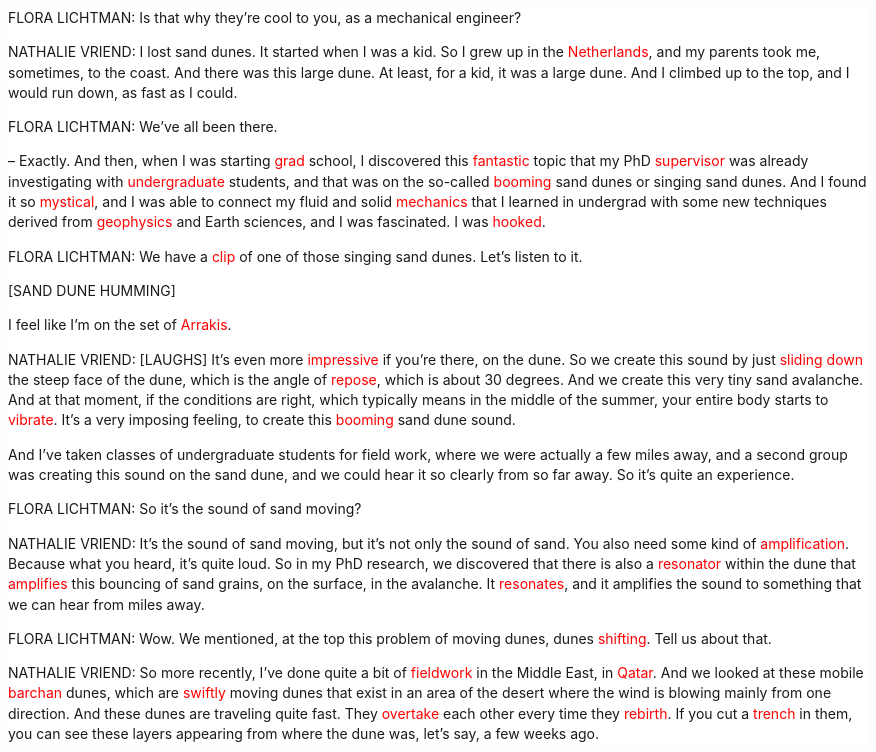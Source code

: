 FLORA LICHTMAN: Is that why they’re cool to you, as a mechanical engineer?

NATHALIE VRIEND: I lost sand dunes. It started when I was a kid. So I grew up in the <span style="color:rgb(255, 0, 0)">Netherlands</span>, and my parents took me, sometimes, to the coast. And there was this large dune. At least, for a kid, it was a large dune. And I climbed up to the top, and I would run down, as fast as I could.

FLORA LICHTMAN: We’ve all been there.

– Exactly. And then, when I was starting <span style="color:rgb(255, 0, 0)">grad</span> school, I discovered this <span style="color:rgb(255, 0, 0)">fantastic</span> topic that my PhD <span style="color:rgb(255, 0, 0)">supervisor</span> was already investigating with <span style="color:rgb(255, 0, 0)">undergraduate</span> students, and that was on the so-called <span style="color:rgb(255, 0, 0)">booming</span> sand dunes or singing sand dunes. And I found it so <span style="color:rgb(255, 0, 0)">mystical</span>, and I was able to connect my fluid and solid <span style="color:rgb(255, 0, 0)">mechanics</span> that I learned in undergrad with some new techniques derived from <span style="color:rgb(255, 0, 0)">geophysics</span> and Earth sciences, and I was fascinated. I was <span style="color:rgb(255, 0, 0)">hooked</span>.

FLORA LICHTMAN: We have a <span style="color:rgb(255, 0, 0)">clip</span> of one of those singing sand dunes. Let’s listen to it.

[SAND DUNE HUMMING]

I feel like I’m on the set of <span style="color:rgb(255, 0, 0)">Arrakis</span>.

NATHALIE VRIEND: [LAUGHS] It’s even more <span style="color:rgb(255, 0, 0)">impressive</span> if you’re there, on the dune. So we create this sound by just <span style="color:rgb(255, 0, 0)">sliding down</span> the steep face of the dune, which is the angle of <span style="color:rgb(255, 0, 0)">repose</span>, which is about 30 degrees. And we create this very tiny sand avalanche. And at that moment, if the conditions are right, which typically means in the middle of the summer, your entire body starts to <span style="color:rgb(255, 0, 0)">vibrate</span>. It’s a very imposing feeling, to create this <span style="color:rgb(255, 0, 0)">booming</span> sand dune sound.

And I’ve taken classes of undergraduate students for field work, where we were actually a few miles away, and a second group was creating this sound on the sand dune, and we could hear it so clearly from so far away. So it’s quite an experience.

FLORA LICHTMAN: So it’s the sound of sand moving?

NATHALIE VRIEND: It’s the sound of sand moving, but it’s not only the sound of sand. You also need some kind of <span style="color:rgb(255, 0, 0)">amplification</span>. Because what you heard, it’s quite loud. So in my PhD research, we discovered that there is also a <span style="color:rgb(255, 0, 0)">resonator</span> within the dune that <span style="color:rgb(255, 0, 0)">amplifies</span> this bouncing of sand grains, on the surface, in the avalanche. It <span style="color:rgb(255, 0, 0)">resonates</span>, and it amplifies the sound to something that we can hear from miles away.

FLORA LICHTMAN: Wow. We mentioned, at the top this problem of moving dunes, dunes <span style="color:rgb(255, 0, 0)">shifting</span>. Tell us about that.

NATHALIE VRIEND: So more recently, I’ve done quite a bit of <span style="color:rgb(255, 0, 0)">fieldwork</span> in the Middle East, in <span style="color:rgb(255, 0, 0)">Qatar</span>. And we looked at these mobile <span style="color:rgb(255, 0, 0)">barchan</span> dunes, which are <span style="color:rgb(255, 0, 0)">swiftly</span> moving dunes that exist in an area of the desert where the wind is blowing mainly from one direction. And these dunes are traveling quite fast. They <span style="color:rgb(255, 0, 0)">overtake</span> each other every time they <span style="color:rgb(255, 0, 0)">rebirth</span>. If you cut a <span style="color:rgb(255, 0, 0)">trench</span> in them, you can see these layers appearing from where the dune was, let’s say, a few weeks ago.
